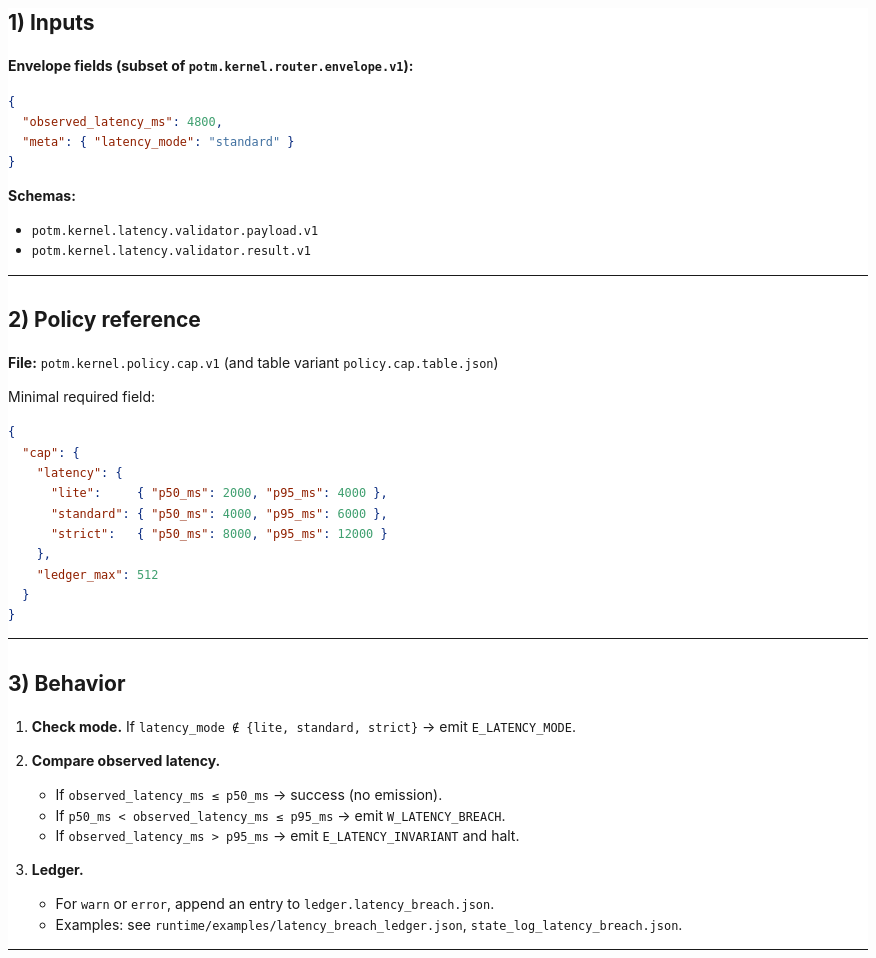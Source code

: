 
## 1) Inputs

**Envelope fields (subset of `potm.kernel.router.envelope.v1`):**

```json
{
  "observed_latency_ms": 4800,
  "meta": { "latency_mode": "standard" }
}
````

**Schemas:**

* `potm.kernel.latency.validator.payload.v1`
* `potm.kernel.latency.validator.result.v1`

---

## 2) Policy reference

**File:** `potm.kernel.policy.cap.v1` (and table variant `policy.cap.table.json`)

Minimal required field:

```json
{
  "cap": {
    "latency": {
      "lite":     { "p50_ms": 2000, "p95_ms": 4000 },
      "standard": { "p50_ms": 4000, "p95_ms": 6000 },
      "strict":   { "p50_ms": 8000, "p95_ms": 12000 }
    },
    "ledger_max": 512
  }
}
```

---

## 3) Behavior

1. **Check mode.**
   If `latency_mode ∉ {lite, standard, strict}` → emit `E_LATENCY_MODE`.

2. **Compare observed latency.**

   * If `observed_latency_ms ≤ p50_ms` → success (no emission).
   * If `p50_ms < observed_latency_ms ≤ p95_ms` → emit `W_LATENCY_BREACH`.
   * If `observed_latency_ms > p95_ms` → emit `E_LATENCY_INVARIANT` and halt.

3. **Ledger.**

   * For `warn` or `error`, append an entry to `ledger.latency_breach.json`.
   * Examples: see `runtime/examples/latency_breach_ledger.json`,
     `state_log_latency_breach.json`.

---